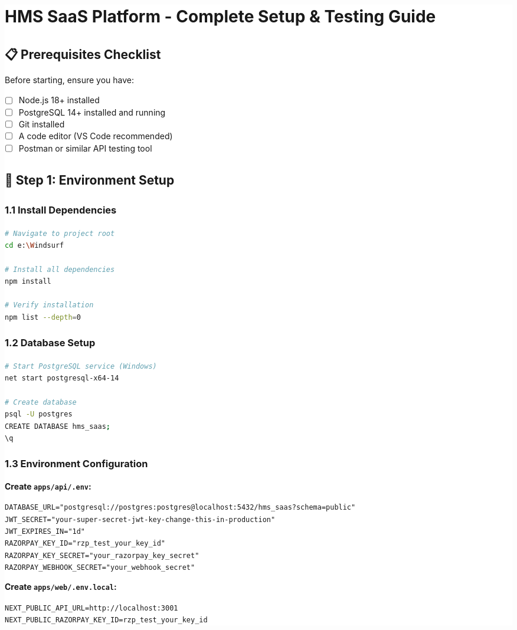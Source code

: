 # HMS SaaS Platform - Complete Setup & Testing Guide

## 📋 Prerequisites Checklist

Before starting, ensure you have:
- [ ] Node.js 18+ installed
- [ ] PostgreSQL 14+ installed and running
- [ ] Git installed
- [ ] A code editor (VS Code recommended)
- [ ] Postman or similar API testing tool

## 🔧 Step 1: Environment Setup

### 1.1 Install Dependencies
```bash
# Navigate to project root
cd e:\Windsurf

# Install all dependencies
npm install

# Verify installation
npm list --depth=0
```

### 1.2 Database Setup
```bash
# Start PostgreSQL service (Windows)
net start postgresql-x64-14

# Create database
psql -U postgres
CREATE DATABASE hms_saas;
\q
```

### 1.3 Environment Configuration

**Create `apps/api/.env`:**
```env
DATABASE_URL="postgresql://postgres:postgres@localhost:5432/hms_saas?schema=public"
JWT_SECRET="your-super-secret-jwt-key-change-this-in-production"
JWT_EXPIRES_IN="1d"
RAZORPAY_KEY_ID="rzp_test_your_key_id"
RAZORPAY_KEY_SECRET="your_razorpay_key_secret"
RAZORPAY_WEBHOOK_SECRET="your_webhook_secret"
```

**Create `apps/web/.env.local`:**
```env
NEXT_PUBLIC_API_URL=http://localhost:3001
NEXT_PUBLIC_RAZORPAY_KEY_ID=rzp_test_your_key_id
```
